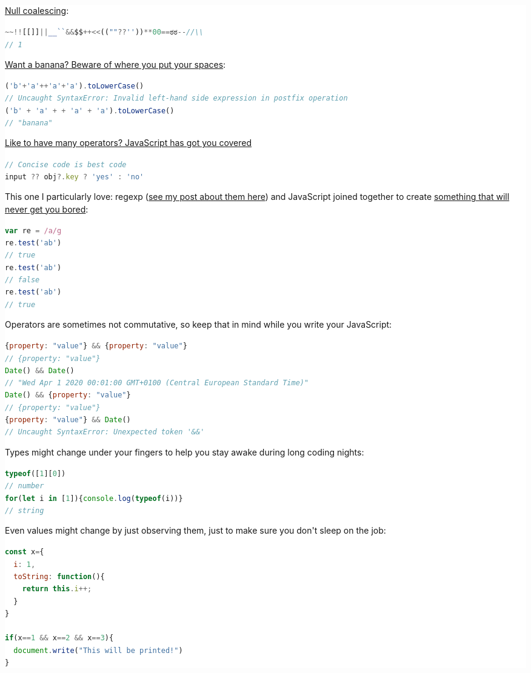 [Null coalescing](https://twitter.com/hashseed/status/1174238124756656128):
```JavaScript
~~!![[]]||__``&&$$++<<((""??''))**00==ಠಠ--//\\
// 1
```

[Want a banana? Beware of where you put your spaces](https://twitter.com/shadowcheets/status/1161012147884707840):
```JavaScript
('b'+'a'++'a'+'a').toLowerCase()
// Uncaught SyntaxError: Invalid left-hand side expression in postfix operation
('b' + 'a' + + 'a' + 'a').toLowerCase()
// "banana"
```

[Like to have many operators? JavaScript has got you covered](https://twitter.com/_jayphelps/status/1230538121743360001)
```JavaScript
// Concise code is best code
input ?? obj?.key ? 'yes' : 'no'
```

This one I particularly love: regexp ([see my post about them here](https://blogtitle.github.io/regexp-fun/)) and JavaScript joined together to create [something that will never get you bored](https://twitter.com/brianloveswords/status/1225459820746149889):
```JavaScript
var re = /a/g
re.test('ab')
// true
re.test('ab')
// false
re.test('ab')
// true
```

Operators are sometimes not commutative, so keep that in mind while you write your JavaScript:
```JavaScript
{property: "value"} && {property: "value"}
// {property: "value"}
Date() && Date()
// "Wed Apr 1 2020 00:01:00 GMT+0100 (Central European Standard Time)"
Date() && {property: "value"}
// {property: "value"}
{property: "value"} && Date()
// Uncaught SyntaxError: Unexpected token '&&'
```

Types might change under your fingers to help you stay awake during long coding nights:
```JavaScript
typeof([1][0])
// number
for(let i in [1]){console.log(typeof(i))}
// string
```

Even values might change by just observing them, just to make sure you don't sleep on the job:
```JavaScript
const x={
  i: 1,
  toString: function(){
    return this.i++;
  }
}

if(x==1 && x==2 && x==3){
  document.write("This will be printed!")
}
```
